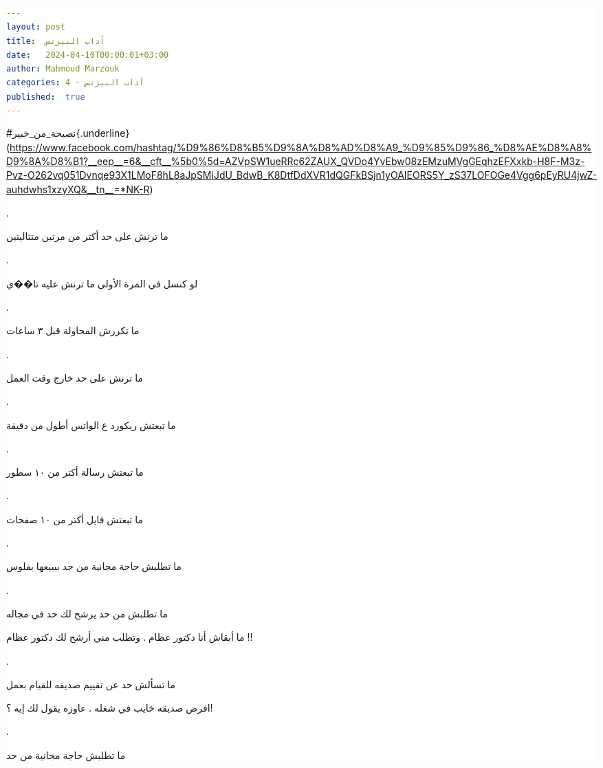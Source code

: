 ```yaml
---
layout: post
title:  آداب البيزنس
date:   2024-04-10T00:00:01+03:00
author: Mahmoud Marzouk
categories: 4 - آداب البيزنس
published:  true
---
```

\#نصيحة_من_خبير{.underline}(https://www.facebook.com/hashtag/%D9%86%D8%B5%D9%8A%D8%AD%D8%A9_%D9%85%D9%86_%D8%AE%D8%A8%D9%8A%D8%B1?__eep__=6&__cft__%5b0%5d=AZVpSW1ueRRc62ZAUX_QVDo4YvEbw08zEMzuMVgGEqhzEFXxkb-H8F-M3z-Pvz-O262vq051Dvnqe93X1LMoF8hL8aJpSMiJdU_BdwB_K8DtfDdXVR1dQGFkBSjn1yOAIEORS5Y_zS37LOFOGe4Vgg6pEyRU4jwZ-auhdwhs1xzyXQ&__tn__=*NK-R)

.

ما ترنش على حد أكتر من مرتين متتاليتين

.

لو كنسل في المرة الأولى ما ترنش عليه تا��ي

.

ما تكررش المحاولة قبل ٣ ساعات

.

ما ترنش على حد خارج وقت العمل

.

ما تبعتش ريكورد ع الواتس أطول من دقيقة

.

ما تبعتش رسالة أكتر من ١٠ سطور

.

ما تبعتش فايل أكتر من ١٠ صفحات

.

ما تطلبش حاجة مجانية من حد بيبيعها بفلوس

.

ما تطلبش من حد يرشح لك حد في مجاله

ما أبقاش أنا دكتور عظام . وتطلب مني أرشح لك دكتور عظام !!

.

ما تسألش حد عن تقييم صديقه للقيام بعمل

افرض صديقه خايب في شغله . عاوزه يقول لك إيه ؟!

.

ما تطلبش حاجة مجانية من حد
